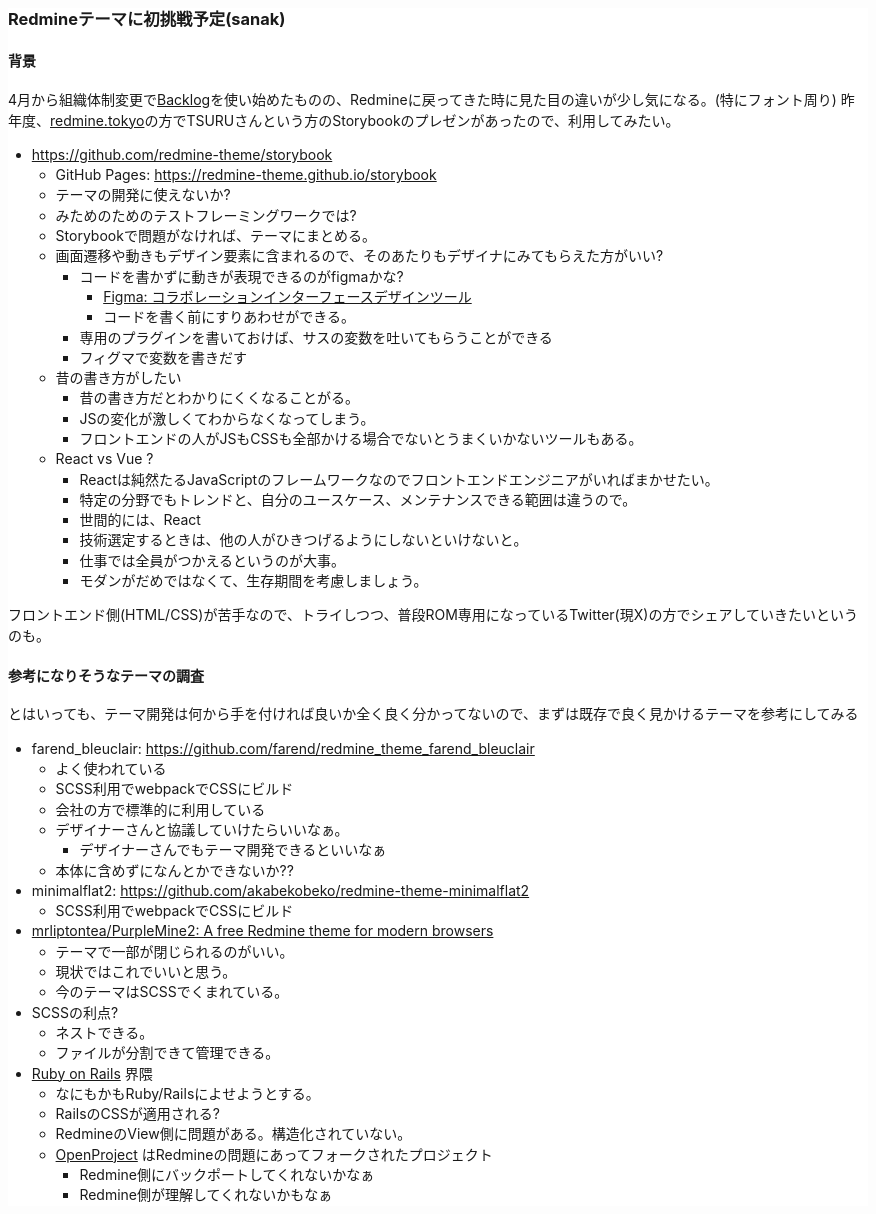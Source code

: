 
### Redmineテーマに初挑戦予定(sanak)

#### 背景

4月から組織体制変更で[Backlog](https://backlog.com/ja/)を使い始めたものの、Redmineに戻ってきた時に見た目の違いが少し気になる。(特にフォント周り)
昨年度、[redmine.tokyo](https://redmine.tokyo/)の方でTSURUさんという方のStorybookのプレゼンがあったので、利用してみたい。

* https://github.com/redmine-theme/storybook
    * GitHub Pages: https://redmine-theme.github.io/storybook
    * テーマの開発に使えないか?
    * みためのためのテストフレーミングワークでは?
    * Storybookで問題がなければ、テーマにまとめる。
    * 画面遷移や動きもデザイン要素に含まれるので、そのあたりもデザイナにみてもらえた方がいい?
        * コードを書かずに動きが表現できるのがfigmaかな?
            * [Figma: コラボレーションインターフェースデザインツール](https://www.figma.com/ja/)
            * コードを書く前にすりあわせができる。
        * 専用のプラグインを書いておけば、サスの変数を吐いてもらうことができる
        * フィグマで変数を書きだす
    * 昔の書き方がしたい
        * 昔の書き方だとわかりにくくなることがる。
        * JSの変化が激しくてわからなくなってしまう。
        * フロントエンドの人がJSもCSSも全部かける場合でないとうまくいかないツールもある。
    * React vs Vue ?
        * Reactは純然たるJavaScriptのフレームワークなのでフロントエンドエンジニアがいればまかせたい。
        * 特定の分野でもトレンドと、自分のユースケース、メンテナンスできる範囲は違うので。
        * 世間的には、React
        * 技術選定するときは、他の人がひきつげるようにしないといけないと。
        * 仕事では全員がつかえるというのが大事。
        * モダンがだめではなくて、生存期間を考慮しましょう。

フロントエンド側(HTML/CSS)が苦手なので、トライしつつ、普段ROM専用になっているTwitter(現X)の方でシェアしていきたいというのも。

#### 参考になりそうなテーマの調査

とはいっても、テーマ開発は何から手を付ければ良いか全く良く分かってないので、まずは既存で良く見かけるテーマを参考にしてみる

* farend_bleuclair:  https://github.com/farend/redmine_theme_farend_bleuclair
    * よく使われている
    * SCSS利用でwebpackでCSSにビルド
    * 会社の方で標準的に利用している
    * デザイナーさんと協議していけたらいいなぁ。
        * デザイナーさんでもテーマ開発できるといいなぁ
    * 本体に含めずになんとかできないか??
* minimalflat2: https://github.com/akabekobeko/redmine-theme-minimalflat2
    * SCSS利用でwebpackでCSSにビルド
* [mrliptontea/PurpleMine2: A free Redmine theme for modern browsers](https://github.com/mrliptontea/PurpleMine2)
    * テーマで一部が閉じられるのがいい。
    * 現状ではこれでいいと思う。
    * 今のテーマはSCSSでくまれている。
* SCSSの利点?
    * ネストできる。
    * ファイルが分割できて管理できる。
* [Ruby on Rails](https://github.com/rails/rails) 界隈
    * なにもかもRuby/Railsによせようとする。
    * RailsのCSSが適用される?
    * RedmineのView側に問題がある。構造化されていない。
    * [OpenProject](https://www.openproject.org/) はRedmineの問題にあってフォークされたプロジェクト
        * Redmine側にバックポートしてくれないかなぁ
        * Redmine側が理解してくれないかもなぁ
